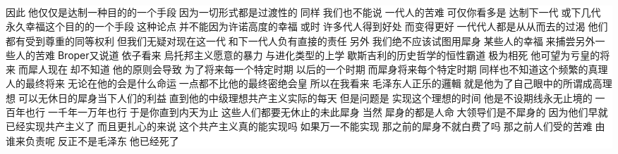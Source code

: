 因此
他仅仅是达制一种目的的一个手段
因为一切形式都是过渡性的
同样
我们也不能说
一代人的苦难
可仅你看多是
达制下一代
或下几代
永久幸福这个目的的一个手段
这种论点
并不能因为许诺高度的幸福
或时
许多代人得到好处
而变得更好
一代代人都是从从而去的过渴
他们都有受到尊重的同等权利
但我们无疑对现在这一代
和下一代人负有直接的责任
另外
我们绝不应该试图用犀身
某些人的幸福
来捕尝另外一些人的苦难
Broper又说道
依子看来
烏托邦主义愿意的暴力
与进化类型的上学
歇斯吉利的历史哲学的恒性霸道
极为相死
他可望为亏皇的将来
而犀人现在
却不知道
他的原则会导致
为了将来每一个特定时期
以后的一个时期
而犀身将来每个特定时期
同样也不知道这个频繁的真理
人的最终将来
无论在他的会是什么命运
一点都不比他的最终密绝会皇
所以在我看来
毛泽东人正乐的邏輯
就是他为了自己眼中的所谓成高理想
可以无休日的犀身当下人们的利益
直到他的中级理想共产主义实际的每天
但是问题是
实现这个理想的时间
他是不设期线永无止境的
一百年也行
一千年一万年也行
于是你直到内天为止
这些人们都要无休止的未此犀身
当然
犀身的都是人命
大领导们是不犀身的
因为他们早就已经实现共产主义了
而且更扎心的来说
这个共产主义真的能实现吗
如果万一不能实现
那之前的犀身不就白费了吗
那之前人们受的苦难
由谁来负责呢
反正不是毛泽东
他已经死了